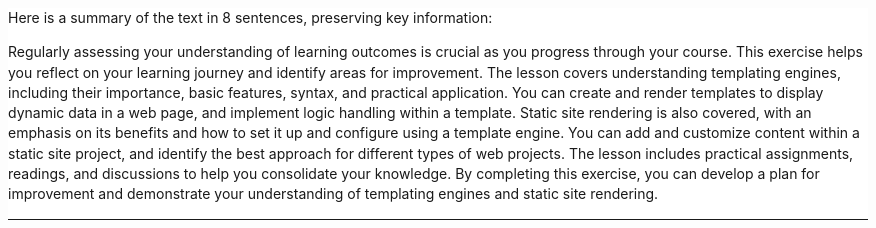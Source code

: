 Here is a summary of the text in 8 sentences, preserving key information:

Regularly assessing your understanding of learning outcomes is crucial as you progress through your course. This exercise helps you reflect on your learning journey and identify areas for improvement. The lesson covers understanding templating engines, including their importance, basic features, syntax, and practical application. You can create and render templates to display dynamic data in a web page, and implement logic handling within a template. Static site rendering is also covered, with an emphasis on its benefits and how to set it up and configure using a template engine. You can add and customize content within a static site project, and identify the best approach for different types of web projects. The lesson includes practical assignments, readings, and discussions to help you consolidate your knowledge. By completing this exercise, you can develop a plan for improvement and demonstrate your understanding of templating engines and static site rendering.

---

